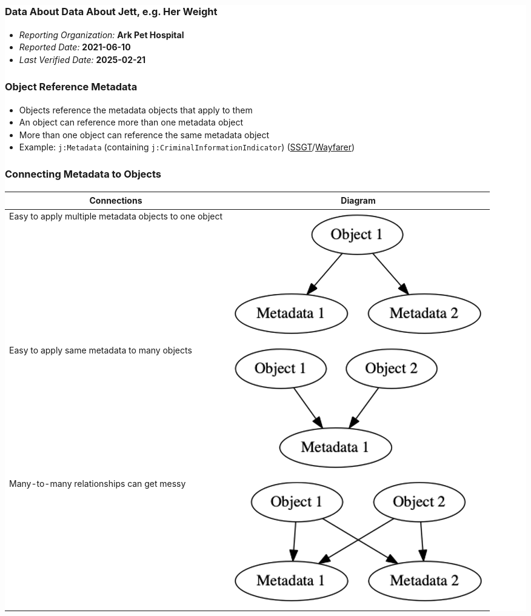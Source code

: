 ### Data About Data About Jett, e.g. Her Weight

- _Reporting Organization:_ **Ark Pet Hospital**
- _Reported Date:_ **2021-06-10**
- _Last Verified Date:_ **2025-02-21**

### Object Reference Metadata

- Objects reference the metadata objects that apply to them
- An object can reference more than one metadata object
- More than one object can reference the same metadata object
- Example: `j:Metadata` (containing `j:CriminalInformationIndicator`) ([SSGT](https://tools.niem.gov/niemtools/ssgt/SSGT-GetProperty.iepd?propertyKey=o4-4qr)/[Wayfarer](http://niem5.org/wayfarer/j/Metadata.html))

### Connecting Metadata to Objects

| Connections | Diagram |
| --- | --- |
| Easy to apply multiple metadata objects to one object | ![One to Many](/Mapping_Graphics/Metadata_One_to_Many.png) |
| Easy to apply same metadata to many objects | ![Many to One](/Mapping_Graphics/Metadata_Many_to_One.png) |
| Many-to-many relationships can get messy | ![Many to Many](/Mapping_Graphics/Metadata_Many_to_Many.png) |

